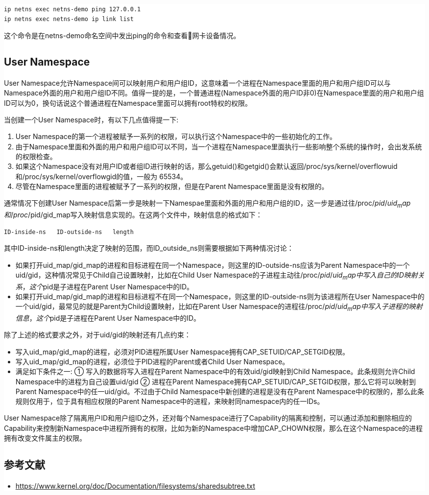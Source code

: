 ``` sh
ip netns exec netns-demo ping 127.0.0.1  
ip netns exec netns-demo ip link list  
```
这个命令是在netns-demo命名空间中发出ping的命令和查看网卡设备情况。

## User Namespace
User Namespace允许Namespace间可以映射用户和用户组ID，这意味着一个进程在Namespace里面的用户和用户组ID可以与Namespace外面的用户和用户组ID不同。值得一提的是，一个普通进程(Namespace外面的用户ID非0)在Namespace里面的用户和用户组ID可以为0，换句话说这个普通进程在Namespace里面可以拥有root特权的权限。

当创建一个User Namespace时，有以下几点值得提一下:

1. User Namespace的第一个进程被赋予一系列的权限，可以执行这个Namespace中的一些初始化的工作。
2. 由于Namespace里面和外面的用户和用户组ID可以不同，当一个进程在Namespace里面执行一些影响整个系统的操作时，会出发系统的权限检查。
3. 如果这个Namespace没有对用户ID或者组ID进行映射的话，那么getuid()和getgid()会默认返回/proc/sys/kernel/overflowuid和/proc/sys/kernel/overflowgid的值，一般为 65534。
4. 尽管在Namespace里面的进程被赋予了一系列的权限，但是在Parent Namespace里面是没有权限的。

通常情况下创建User Namespace后第一步是映射一下Namespae里面和外面的用户和用户组的ID，这一步是通过往/proc/$pid/uid_map和/proc/$pid/gid_map写入映射信息实现的。在这两个文件中，映射信息的格式如下：

``` sh
ID-inside-ns   ID-outside-ns   length 
```

其中ID-inside-ns和length决定了映射的范围，而ID_outside_ns则需要根据如下两种情况讨论：

* 如果打开uid_map/gid_map的进程和目标进程在同一个Namespace，则这里的ID-outside-ns应该为Parent Namespace中的一个uid/gid，这种情况常见于Child自己设置映射，比如在Child User Namespace的子进程主动往/proc/$pid/uid_map中写入自己的ID映射关系，这个$pid是子进程在Parent User Namespace中的ID。
* 如果打开uid_map/gid_map的进程和目标进程不在同一个Namespace，则这里的ID-outside-ns则为该进程所在User Namespace中的一个uid/gid，最常见的就是Parent为Child设置映射，比如在Parent User Namespace的进程往/proc/$pid/uid_map中写入子进程的映射信息，这个$pid是子进程在Parent User Namespace中的ID。

除了上述的格式要求之外，对于uid/gid的映射还有几点约束：

* 写入uid_map/gid_map的进程，必须对PID进程所属User Namespace拥有CAP_SETUID/CAP_SETGID权限。
* 写入uid_map/gid_map的进程，必须位于PID进程的Parent或者Child User Namespace。
* 满足如下条件之一: ① 写入的数据将写入进程在Parent Namespace中的有效uid/gid映射到Child Namespace。此条规则允许Child Namespace中的进程为自己设置uid/gid ② 进程在Parent Namespace拥有CAP_SETUID/CAP_SETGID权限，那么它将可以映射到Parent Namespace中的任一uid/gid。不过由于Child Namespace中新创建的进程是没有在Parent Namespace中的权限的，那么此条规则仅用于，位于具有相应权限的Parent Namespace中的进程，来映射同namespace内的任一IDs。

User Namespace除了隔离用户ID和用户组ID之外，还对每个Namespace进行了Capability的隔离和控制，可以通过添加和删除相应的Capability来控制新Namespace中进程所拥有的权限，比如为新的Namespace中增加CAP_CHOWN权限，那么在这个Namespace的进程拥有改变文件属主的权限。

## 参考文献
* https://www.kernel.org/doc/Documentation/filesystems/sharedsubtree.txt